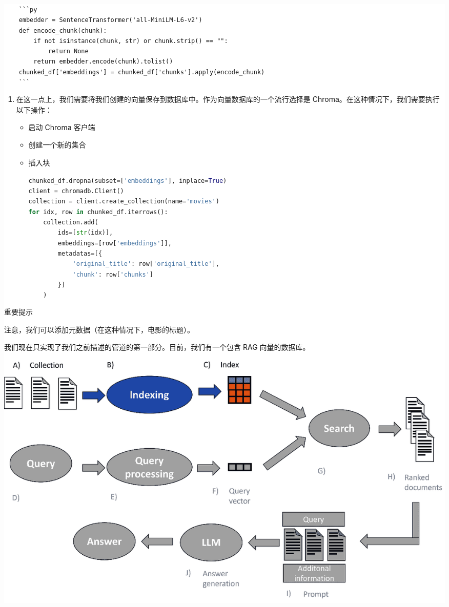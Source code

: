         ```py
        embedder = SentenceTransformer('all-MiniLM-L6-v2')
        def encode_chunk(chunk):
            if not isinstance(chunk, str) or chunk.strip() == "":
                return None
            return embedder.encode(chunk).tolist()
        chunked_df['embeddings'] = chunked_df['chunks'].apply(encode_chunk)
        ```

1.  在这一点上，我们需要将我们创建的向量保存到数据库中。作为向量数据库的一个流行选择是 Chroma。在这种情况下，我们需要执行以下操作：

    +   启动 Chroma 客户端

    +   创建一个新的集合

    +   插入块

        ```py
        chunked_df.dropna(subset=['embeddings'], inplace=True)
        client = chromadb.Client()
        collection = client.create_collection(name='movies')
        for idx, row in chunked_df.iterrows():
            collection.add(
                ids=[str(idx)],
                embeddings=[row['embeddings']],
                metadatas=[{
                    'original_title': row['original_title'],
                    'chunk': row['chunks']
                }]
            )
        ```

重要提示

注意，我们可以添加元数据（在这种情况下，电影的标题）。

我们现在只实现了我们之前描述的管道的第一部分。目前，我们有一个包含 RAG 向量的数据库。

![图 5.21 – 向量数据库管道](img/B21257_05_21.jpg)
